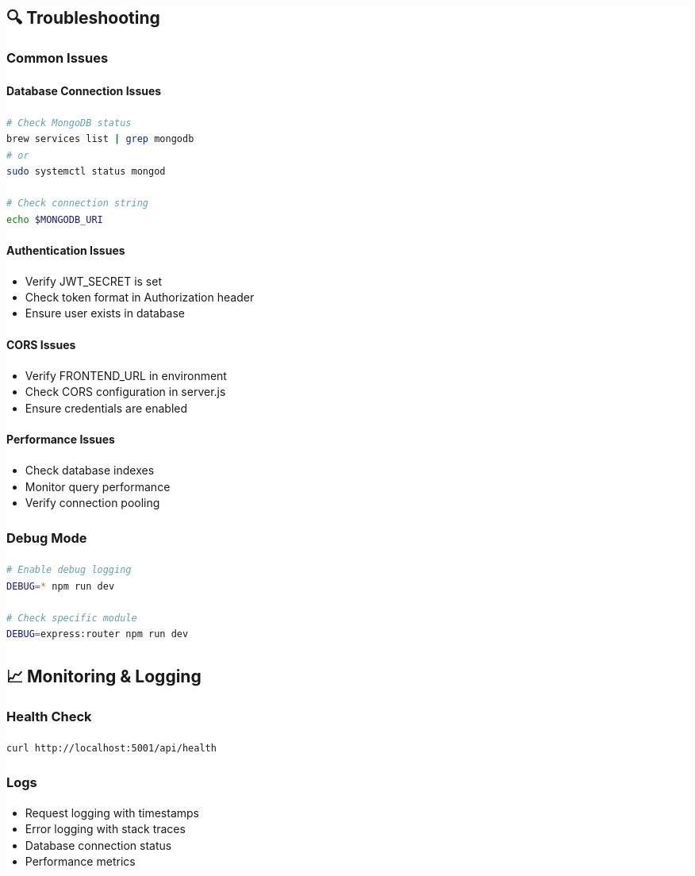 ## 🔍 Troubleshooting

### **Common Issues**

#### **Database Connection Issues**
```bash
# Check MongoDB status
brew services list | grep mongodb
# or
sudo systemctl status mongod

# Check connection string
echo $MONGODB_URI
```

#### **Authentication Issues**
- Verify JWT_SECRET is set
- Check token format in Authorization header
- Ensure user exists in database

#### **CORS Issues**
- Verify FRONTEND_URL in environment
- Check CORS configuration in server.js
- Ensure credentials are enabled

#### **Performance Issues**
- Check database indexes
- Monitor query performance
- Verify connection pooling

### **Debug Mode**
```bash
# Enable debug logging
DEBUG=* npm run dev

# Check specific module
DEBUG=express:router npm run dev
```

## 📈 Monitoring & Logging

### **Health Check**
```bash
curl http://localhost:5001/api/health
```

### **Logs**
- Request logging with timestamps
- Error logging with stack traces
- Database connection status
- Performance metrics
